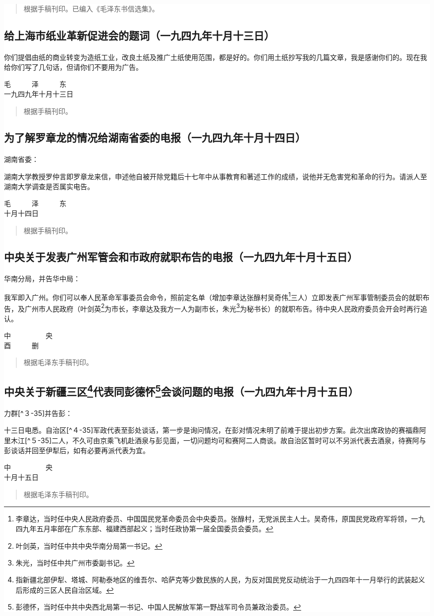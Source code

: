 >根据手稿刊印。已编入《毛泽东书信选集》。

[^１-31]:冯友兰，当时是清华大学哲学系教授。

## 给上海市纸业革新促进会的题词（一九四九年十月十三日）

你们提倡由纸的商业转变为造纸工业，改良土纸及推广土纸使用范围，都是好的。你们用土纸抄写我的几篇文章，我是感谢你们的。现在我给你们写了几句话，但请你们不要用为广告。

毛　　　泽　　　东  
一九四九年十月十三日

>根据手稿刊印。

## 为了解罗章龙的情况给湖南省委的电报（一九四九年十月十四日）

湖南省委：

湖南大学教授罗仲言即罗章龙来信，申述他自被开除党籍后十七年中从事教育和著述工作的成绩，说他并无危害党和革命的行为。请派人至湖南大学调查是否属实电告。

毛　　　泽　　　东  
十月十四日

>根据手稿刊印。

## 中央关于发表广州军管会和市政府就职布告的电报（一九四九年十月十五日）

华南分局，并告华中局：

我军即入广州。你们可以奉人民革命军事委员会命令，照前定名单（增加李章达张醁村吴奇伟[^１-34]三人）立即发表广州军事管制委员会的就职布告，及广州市人民政府（叶剑英[^２-34]为市长，李章达及我方一人为副市长，朱光[^３-34]为秘书长）的就职布告。待中央人民政府委员会开会时再行追认。

中　　　　　央  
酉　　　删

>根据毛泽东手稿刊印。

[^１-34]:李章达，当时任中央人民政府委员、中国国民党革命委员会中央委员。张醁村，无党派民主人士。吴奇伟，原国民党政府军将领，一九四九年五月率部在广东东部、福建西部起义；当时任政协第一届全国委员会委员。

[^２-34]:叶剑英，当时任中共中央华南分局第一书记。

[^３-34]:朱光，当时任中共广州市委副书记。

## 中央关于新疆三区[^１-35]代表同彭德怀[^２-35]会谈问题的电报（一九四九年十月十五日）

力群[^３-35]并告彭：

十三日电悉。自治区[^４-35]军政代表至彭处谈话，第一步是询问情况，在彭对情况未明了前难于提出初步方案。此次出席政协的赛福鼎阿里木江[^５-35]二人，不久可由京乘飞机赴酒泉与彭见面，一切问题均可和赛阿二人商谈。故自治区暂时可以不另派代表去酒泉，待赛阿与彭谈话并回至伊犁后，如有必要再派代表为宜。

中　　　　　央  
十月十五日

>根据毛泽东手稿刊印。

[^１-35]:指新疆北部伊犁、塔城、阿勒泰地区的维吾尔、哈萨克等少数民族的人民，为反对国民党反动统治于一九四四年十一月举行的武装起义后形成的三区人民自治区域。

[^２-35]:彭德怀，当时任中共中央西北局第一书记、中国人民解放军第一野战军司令员兼政治委员。
